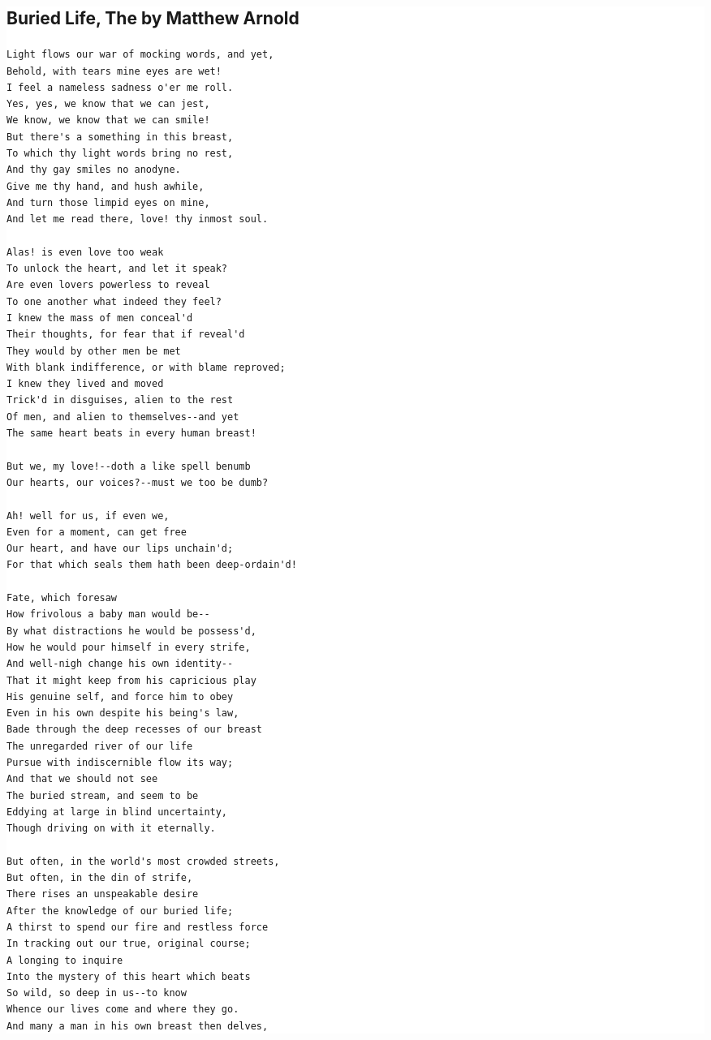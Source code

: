 ## Buried Life, The by Matthew Arnold

```
Light flows our war of mocking words, and yet,
Behold, with tears mine eyes are wet!
I feel a nameless sadness o'er me roll.
Yes, yes, we know that we can jest,
We know, we know that we can smile!
But there's a something in this breast,
To which thy light words bring no rest,
And thy gay smiles no anodyne.
Give me thy hand, and hush awhile,
And turn those limpid eyes on mine,
And let me read there, love! thy inmost soul.

Alas! is even love too weak
To unlock the heart, and let it speak?
Are even lovers powerless to reveal
To one another what indeed they feel?
I knew the mass of men conceal'd
Their thoughts, for fear that if reveal'd
They would by other men be met
With blank indifference, or with blame reproved;
I knew they lived and moved
Trick'd in disguises, alien to the rest
Of men, and alien to themselves--and yet
The same heart beats in every human breast!

But we, my love!--doth a like spell benumb
Our hearts, our voices?--must we too be dumb?

Ah! well for us, if even we,
Even for a moment, can get free
Our heart, and have our lips unchain'd;
For that which seals them hath been deep-ordain'd!

Fate, which foresaw
How frivolous a baby man would be--
By what distractions he would be possess'd,
How he would pour himself in every strife,
And well-nigh change his own identity--
That it might keep from his capricious play
His genuine self, and force him to obey
Even in his own despite his being's law,
Bade through the deep recesses of our breast
The unregarded river of our life
Pursue with indiscernible flow its way;
And that we should not see
The buried stream, and seem to be
Eddying at large in blind uncertainty,
Though driving on with it eternally.

But often, in the world's most crowded streets,
But often, in the din of strife,
There rises an unspeakable desire
After the knowledge of our buried life;
A thirst to spend our fire and restless force
In tracking out our true, original course;
A longing to inquire
Into the mystery of this heart which beats
So wild, so deep in us--to know
Whence our lives come and where they go.
And many a man in his own breast then delves,
```